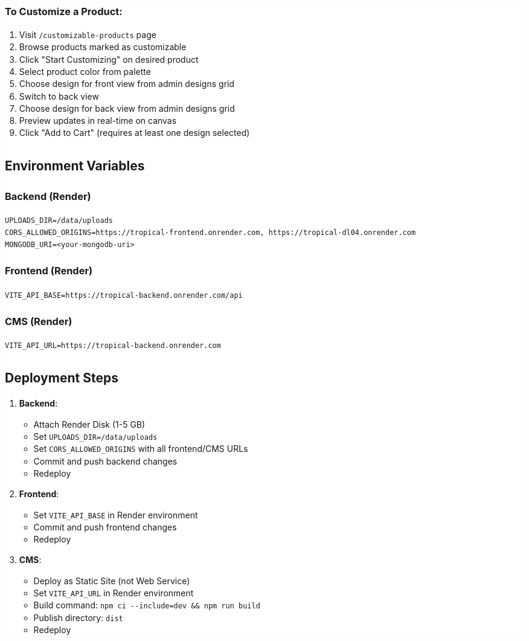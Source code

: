 ### To Customize a Product:
1. Visit `/customizable-products` page
2. Browse products marked as customizable
3. Click "Start Customizing" on desired product
4. Select product color from palette
5. Choose design for front view from admin designs grid
6. Switch to back view
7. Choose design for back view from admin designs grid
8. Preview updates in real-time on canvas
9. Click "Add to Cart" (requires at least one design selected)

## Environment Variables

### Backend (Render)
```
UPLOADS_DIR=/data/uploads
CORS_ALLOWED_ORIGINS=https://tropical-frontend.onrender.com, https://tropical-dl04.onrender.com
MONGODB_URI=<your-mongodb-uri>
```

### Frontend (Render)
```
VITE_API_BASE=https://tropical-backend.onrender.com/api
```

### CMS (Render)
```
VITE_API_URL=https://tropical-backend.onrender.com
```

## Deployment Steps

1. **Backend**:
   - Attach Render Disk (1-5 GB)
   - Set `UPLOADS_DIR=/data/uploads`
   - Set `CORS_ALLOWED_ORIGINS` with all frontend/CMS URLs
   - Commit and push backend changes
   - Redeploy

2. **Frontend**:
   - Set `VITE_API_BASE` in Render environment
   - Commit and push frontend changes
   - Redeploy

3. **CMS**:
   - Deploy as Static Site (not Web Service)
   - Set `VITE_API_URL` in Render environment
   - Build command: `npm ci --include=dev && npm run build`
   - Publish directory: `dist`
   - Redeploy
